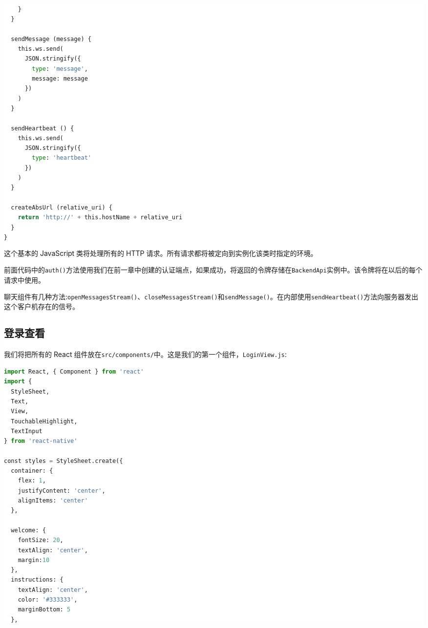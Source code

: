 ```py
    }
  }

  sendMessage (message) {
    this.ws.send(
      JSON.stringify({
        type: 'message',
        message: message
      })
    )
  }

  sendHeartbeat () {
    this.ws.send(
      JSON.stringify({
        type: 'heartbeat'
      })
    )
  }

  createAbsUrl (relative_uri) {
    return 'http://' + this.hostName + relative_uri
  }
}

```

这个基本的 JavaScript 类将处理所有的 HTTP 请求。所有请求都将被定向到实例化该类时指定的环境。

前面代码中的`auth()`方法使用我们在前一章中创建的认证端点，如果成功，将返回的令牌存储在`BackendApi`实例中。该令牌将在以后的每个请求中使用。

聊天组件有几种方法:`openMessagesStream()`、`closeMessagesStream()`和`sendMessage()`。在内部使用`sendHeartbeat()`方法向服务器发出这个客户机存在的信号。

## 登录查看

我们将把所有的 React 组件放在`src/components/`中。这是我们的第一个组件，`LoginView.js`:

```py
import React, { Component } from 'react'
import {
  StyleSheet,
  Text,
  View,
  TouchableHighlight,
  TextInput
} from 'react-native'

const styles = StyleSheet.create({
  container: {
    flex: 1,
    justifyContent: 'center',
    alignItems: 'center'
  },

  welcome: {
    fontSize: 20,
    textAlign: 'center',
    margin:10
  },
  instructions: {
    textAlign: 'center',
    color: '#333333',
    marginBottom: 5
  },
```